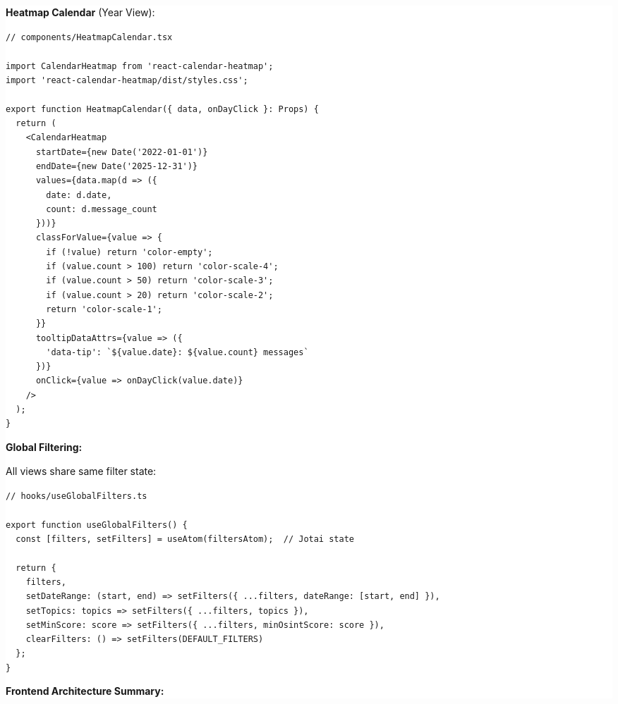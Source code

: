 **Heatmap Calendar** (Year View):

```tsx
// components/HeatmapCalendar.tsx

import CalendarHeatmap from 'react-calendar-heatmap';
import 'react-calendar-heatmap/dist/styles.css';

export function HeatmapCalendar({ data, onDayClick }: Props) {
  return (
    <CalendarHeatmap
      startDate={new Date('2022-01-01')}
      endDate={new Date('2025-12-31')}
      values={data.map(d => ({
        date: d.date,
        count: d.message_count
      }))}
      classForValue={value => {
        if (!value) return 'color-empty';
        if (value.count > 100) return 'color-scale-4';
        if (value.count > 50) return 'color-scale-3';
        if (value.count > 20) return 'color-scale-2';
        return 'color-scale-1';
      }}
      tooltipDataAttrs={value => ({
        'data-tip': `${value.date}: ${value.count} messages`
      })}
      onClick={value => onDayClick(value.date)}
    />
  );
}
```

**Global Filtering:**

All views share same filter state:

```tsx
// hooks/useGlobalFilters.ts

export function useGlobalFilters() {
  const [filters, setFilters] = useAtom(filtersAtom);  // Jotai state

  return {
    filters,
    setDateRange: (start, end) => setFilters({ ...filters, dateRange: [start, end] }),
    setTopics: topics => setFilters({ ...filters, topics }),
    setMinScore: score => setFilters({ ...filters, minOsintScore: score }),
    clearFilters: () => setFilters(DEFAULT_FILTERS)
  };
}
```

**Frontend Architecture Summary:**
